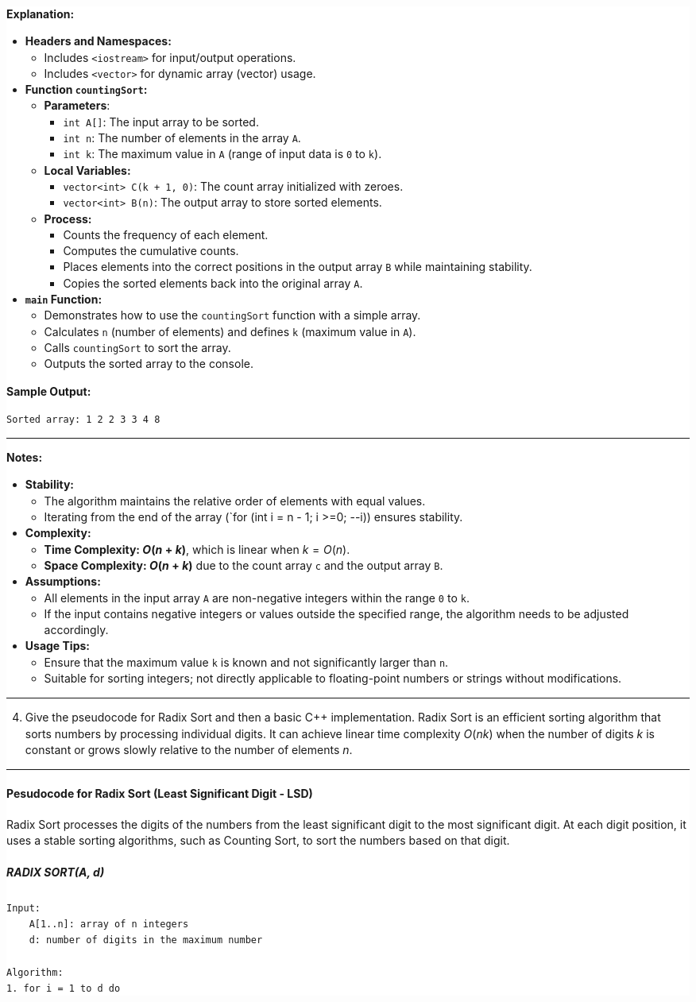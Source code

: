 **Explanation:**
- **Headers and Namespaces:**
    - Includes `<iostream>` for input/output operations.
    - Includes `<vector>` for dynamic array (vector) usage.
- **Function `countingSort`:**
    - **Parameters**:
        - `int A[]`: The input array to be sorted.
        - `int n`: The number of elements in the array `A`.
        - `int k`: The maximum value in `A` (range of input data is `0` to `k`).
    - **Local Variables:**
        - `vector<int> C(k + 1, 0)`: The count array initialized with zeroes.
        - `vector<int> B(n)`: The output array to store sorted elements.
    - **Process:**
        - Counts the frequency of each element.
        - Computes the cumulative counts.
        - Places elements into the correct positions in the output array `B` while maintaining stability.
        - Copies the sorted elements back into the original array `A`.
- **`main` Function:**
    - Demonstrates how to use the `countingSort` function with a simple array.
    - Calculates `n` (number of elements) and defines `k` (maximum value in `A`).
    - Calls `countingSort` to sort the array.
    - Outputs the sorted array to the console.

**Sample Output:**
```
Sorted array: 1 2 2 3 3 4 8
```

---
**Notes:**
- **Stability:**
    - The algorithm maintains the relative order of elements with equal values.
    - Iterating from the end of the array (`for (int i = n - 1; i >=0; --i)) ensures stability.
- **Complexity:**
    - **Time Complexity: $O(n + k)$**, which is linear when $k = O(n)$.
    - **Space Complexity: $O(n + k)$** due to the count array `c` and the output array `B`.
- **Assumptions:**
    - All elements in the input array `A` are non-negative integers within the range `0` to `k`.
    - If the input contains negative integers or values outside the specified range, the algorithm needs to be adjusted accordingly.
- **Usage Tips:**
    - Ensure that the maximum value `k` is known and not significantly larger than `n`.
    - Suitable for sorting integers; not directly applicable to floating-point numbers or strings without modifications.

---
4. Give the pseudocode for Radix Sort and then a basic C++ implementation.
Radix Sort is an efficient sorting algorithm that sorts numbers by processing individual digits. It can achieve linear time complexity $O(nk)$ when the number of digits $k$ is constant or grows slowly relative to the number of elements $n$.

---
#### Pesudocode for Radix Sort (Least Significant Digit - LSD)
Radix Sort processes the digits of the numbers from the least significant digit to the most significant digit. At each digit position, it uses a stable sorting algorithms, such as Counting Sort, to sort the numbers based on that digit.
##### RADIX SORT(A, d)
```
Input:
    A[1..n]: array of n integers
    d: number of digits in the maximum number

Algorithm:
1. for i = 1 to d do
```